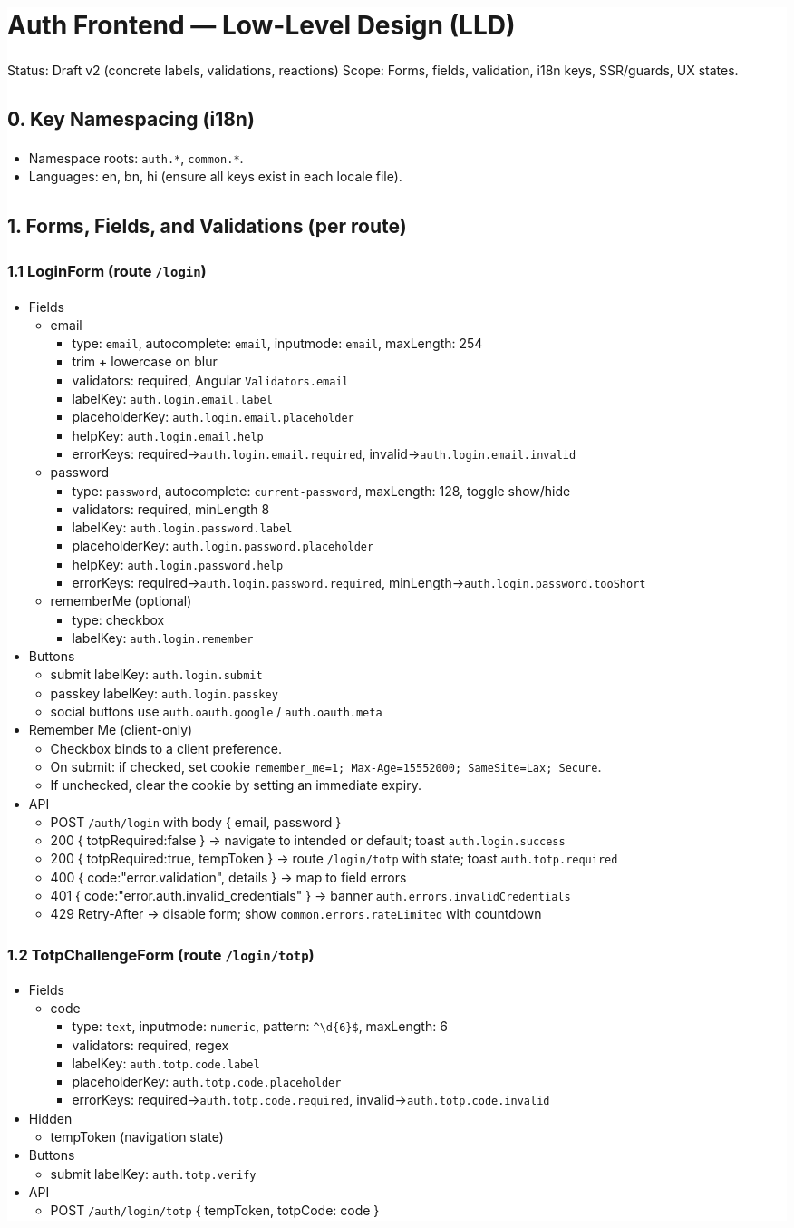 # Auth Frontend — Low-Level Design (LLD)

Status: Draft v2 (concrete labels, validations, reactions)
Scope: Forms, fields, validation, i18n keys, SSR/guards, UX states.

## 0. Key Namespacing (i18n)
- Namespace roots: `auth.*`, `common.*`.
- Languages: en, bn, hi (ensure all keys exist in each locale file).

## 1. Forms, Fields, and Validations (per route)

### 1.1 LoginForm (route `/login`)
- Fields
  - email
    - type: `email`, autocomplete: `email`, inputmode: `email`, maxLength: 254
    - trim + lowercase on blur
    - validators: required, Angular `Validators.email`
    - labelKey: `auth.login.email.label`
    - placeholderKey: `auth.login.email.placeholder`
    - helpKey: `auth.login.email.help`
    - errorKeys: required→`auth.login.email.required`, invalid→`auth.login.email.invalid`
  - password
    - type: `password`, autocomplete: `current-password`, maxLength: 128, toggle show/hide
    - validators: required, minLength 8
    - labelKey: `auth.login.password.label`
    - placeholderKey: `auth.login.password.placeholder`
    - helpKey: `auth.login.password.help`
    - errorKeys: required→`auth.login.password.required`, minLength→`auth.login.password.tooShort`
  - rememberMe (optional)
    - type: checkbox
    - labelKey: `auth.login.remember`
- Buttons
  - submit labelKey: `auth.login.submit`
  - passkey labelKey: `auth.login.passkey`
  - social buttons use `auth.oauth.google` / `auth.oauth.meta`
- Remember Me (client-only)
  - Checkbox binds to a client preference.
  - On submit: if checked, set cookie `remember_me=1; Max-Age=15552000; SameSite=Lax; Secure`.
  - If unchecked, clear the cookie by setting an immediate expiry.
- API
  - POST `/auth/login` with body { email, password }
  - 200 { totpRequired:false } → navigate to intended or default; toast `auth.login.success`
  - 200 { totpRequired:true, tempToken } → route `/login/totp` with state; toast `auth.totp.required`
  - 400 { code:"error.validation", details } → map to field errors
  - 401 { code:"error.auth.invalid_credentials" } → banner `auth.errors.invalidCredentials`
  - 429 Retry-After → disable form; show `common.errors.rateLimited` with countdown

### 1.2 TotpChallengeForm (route `/login/totp`)
- Fields
  - code
    - type: `text`, inputmode: `numeric`, pattern: `^\d{6}$`, maxLength: 6
    - validators: required, regex
    - labelKey: `auth.totp.code.label`
    - placeholderKey: `auth.totp.code.placeholder`
    - errorKeys: required→`auth.totp.code.required`, invalid→`auth.totp.code.invalid`
- Hidden
  - tempToken (navigation state)
- Buttons
  - submit labelKey: `auth.totp.verify`
- API
  - POST `/auth/login/totp` { tempToken, totpCode: code }